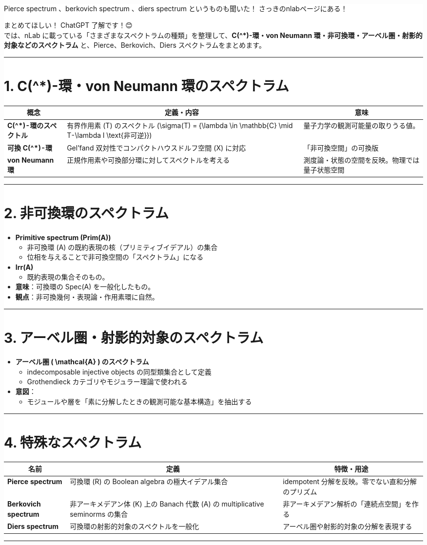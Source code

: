 Pierce spectrum 、berkovich spectrum 、diers spectrum というものも聞いた！
さっきのnlabページにある！

まとめてほしい！
ChatGPT
了解です！😊  
では、nLab に載っている「さまざまなスペクトラムの種類」を整理して、**C\(^*\)-環・von Neumann 環・非可換環・アーベル圏・射影的対象などのスペクトラム** と、Pierce、Berkovich、Diers スペクトラムをまとめます。

---

# 1. C\(^*\)-環・von Neumann 環のスペクトラム

| 概念 | 定義・内容 | 意味 |
|------|------------|------|
| **C\(^*\)-環のスペクトル** | 有界作用素 \(T\) のスペクトル \(\sigma(T) = \{\lambda \in \mathbb{C} \mid T-\lambda I \text{非可逆}\}\) | 量子力学の観測可能量の取りうる値。 |
| **可換 C\(^*\)-環** | Gel’fand 双対性でコンパクトハウスドルフ空間 \(X\) に対応 | 「非可換空間」の可換版 |
| **von Neumann 環** | 正規作用素や可換部分環に対してスペクトルを考える | 測度論・状態の空間を反映。物理では量子状態空間 |

---

# 2. 非可換環のスペクトラム

- **Primitive spectrum (Prim(A))**  
  - 非可換環 \(A\) の既約表現の核（プリミティブイデアル）の集合  
  - 位相を与えることで非可換空間の「スペクトラム」になる
- **Irr(A)**  
  - 既約表現の集合そのもの。  
- **意味**：可換環の Spec(A) を一般化したもの。  
- **観点**：非可換幾何・表現論・作用素環に自然。

---

# 3. アーベル圏・射影的対象のスペクトラム

- **アーベル圏 \( \mathcal{A} \) のスペクトラム**  
  - indecomposable injective objects の同型類集合として定義
  - Grothendieck カテゴリやモジュラー理論で使われる
- **意図**：  
  - モジュールや層を「素に分解したときの観測可能な基本構造」を抽出する

---

# 4. 特殊なスペクトラム

| 名前 | 定義 | 特徴・用途 |
|------|------|------------|
| **Pierce spectrum** | 可換環 \(R\) の Boolean algebra の極大イデアル集合 | idempotent 分解を反映。零でない直和分解のプリズム |
| **Berkovich spectrum** | 非アーキメデアン体 \(K\) 上の Banach 代数 \(A\) の multiplicative seminorms の集合 | 非アーキメデアン解析の「連続点空間」を作る |
| **Diers spectrum** | 可換環の射影的対象のスペクトルを一般化 | アーベル圏や射影的対象の分解を表現する |

---